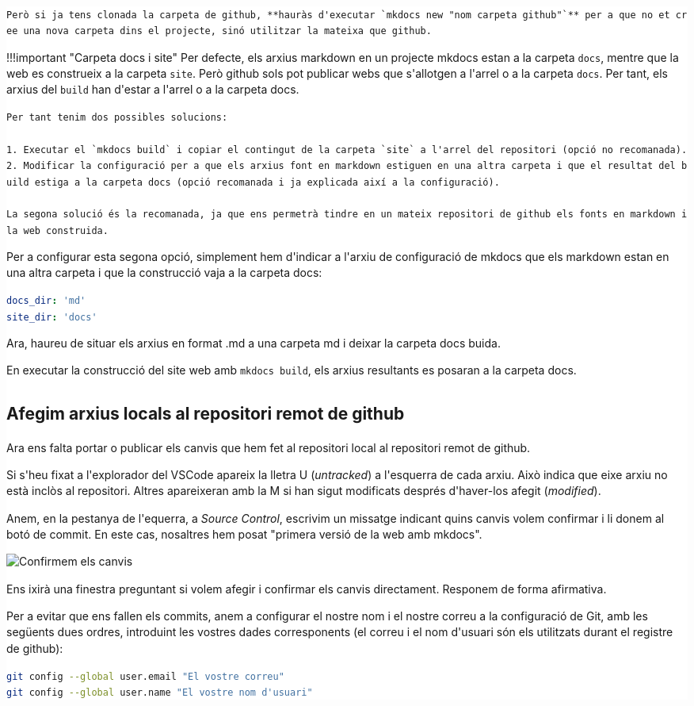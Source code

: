     Però si ja tens clonada la carpeta de github, **hauràs d'executar `mkdocs new "nom carpeta github"`** per a que no et cree una nova carpeta dins el projecte, sinó utilitzar la mateixa que github.

!!!important "Carpeta docs i site"
    Per defecte, els arxius markdown en un projecte mkdocs estan a la carpeta `docs`, mentre que la web es construeix a la carpeta `site`. Però github sols pot publicar webs que s'allotgen a l'arrel o a la carpeta `docs`. Per tant, els arxius del `build` han d'estar a l'arrel o a la carpeta docs.

    Per tant tenim dos possibles solucions:

    1. Executar el `mkdocs build` i copiar el contingut de la carpeta `site` a l'arrel del repositori (opció no recomanada).
    2. Modificar la configuració per a que els arxius font en markdown estiguen en una altra carpeta i que el resultat del build estiga a la carpeta docs (opció recomanada i ja explicada així a la configuració).

    La segona solució és la recomanada, ja que ens permetrà tindre en un mateix repositori de github els fonts en markdown i la web construida.

Per a configurar esta segona opció, simplement hem d'indicar a l'arxiu de configuració de mkdocs que els markdown estan en una altra carpeta i que la construcció vaja a la carpeta docs:

```yaml
docs_dir: 'md'
site_dir: 'docs'
```

Ara, haureu de situar els arxius en format .md a una carpeta md i deixar la carpeta docs buida.

En executar la construcció del site web amb `mkdocs build`, els arxius resultants es posaran a la carpeta docs.

## Afegim arxius locals al repositori remot de github

Ara ens falta portar o publicar els canvis que hem fet al repositori local al repositori remot de github.

Si s'heu fixat a l'explorador del VSCode apareix la lletra U (*untracked*) a l'esquerra de cada arxiu. Això indica que eixe arxiu no està inclòs al repositori. Altres apareixeran amb la M si han sigut modificats després d'haver-los afegit (*modified*). 

Anem, en la pestanya de l'equerra, a *Source Control*, escrivim un missatge indicant quins canvis volem confirmar i li donem al botó de commit. En este cas, nosaltres hem posat "primera versió de la web amb mkdocs".


![Confirmem els canvis](img/github/commit2.png)

Ens ixirà una finestra preguntant si volem afegir i confirmar els canvis directament. Responem de forma afirmativa.

Per a evitar que ens fallen els commits, anem a configurar el nostre nom i el nostre correu a la configuració de Git, amb les següents dues ordres, introduint les vostres dades corresponents (el correu i el nom d'usuari són els utilitzats durant el registre de github):

```sh
git config --global user.email "El vostre correu"
git config --global user.name "El vostre nom d'usuari"
```
